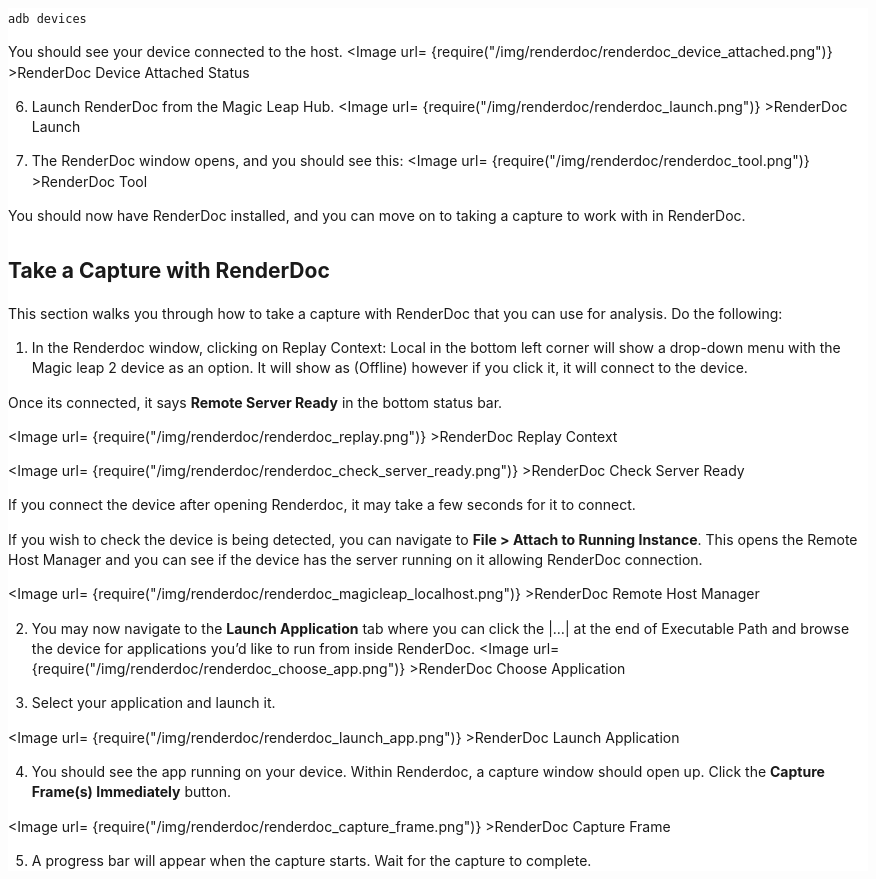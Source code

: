 ```
adb devices
```

You should see your device connected to the host.
<Image url= {require("/img/renderdoc/renderdoc_device_attached.png")} >RenderDoc Device Attached Status</Image>

6. Launch RenderDoc from the Magic Leap Hub. <Image url= {require("/img/renderdoc/renderdoc_launch.png")} >RenderDoc Launch</Image>

7. The RenderDoc window opens, and you should see this: <Image url= {require("/img/renderdoc/renderdoc_tool.png")} >RenderDoc Tool</Image>

You should now have RenderDoc installed, and you can move on to taking a capture to work with in RenderDoc.

## Take a Capture with RenderDoc

This section walks you through how to take a capture with RenderDoc that you can use for analysis.
Do the following:

1. In the Renderdoc window, clicking on Replay Context: Local in the bottom left corner will show a drop-down menu with the Magic leap 2 device as an option. It will show as (Offline) however if you click it, it will connect to the device.

Once its connected, it says **Remote Server Ready** in the bottom status bar. 

<Image url= {require("/img/renderdoc/renderdoc_replay.png")} >RenderDoc Replay Context</Image>

<Image url= {require("/img/renderdoc/renderdoc_check_server_ready.png")} >RenderDoc Check Server Ready</Image>

If you connect the device after opening Renderdoc, it may take a few seconds for it to connect.

If you wish to check the device is being detected, you can navigate to **File > Attach to Running Instance**. This opens the Remote Host Manager and you can see if the device has the server running on it allowing RenderDoc connection. 

<Image url= {require("/img/renderdoc/renderdoc_magicleap_localhost.png")} >RenderDoc Remote Host Manager</Image>

2. You may now navigate to the **Launch Application** tab where you can click the |…| at the end of Executable Path and browse the device for applications you’d like to run from inside RenderDoc. <Image url= {require("/img/renderdoc/renderdoc_choose_app.png")} >RenderDoc Choose Application</Image>

3. Select your application and launch it. 

<Image url= {require("/img/renderdoc/renderdoc_launch_app.png")} >RenderDoc Launch Application</Image>

4. You should see the app running on your device. Within Renderdoc, a capture window should open up. Click the **Capture Frame(s) Immediately** button. 

<Image url= {require("/img/renderdoc/renderdoc_capture_frame.png")} >RenderDoc Capture Frame</Image>

5. A progress bar will appear when the capture starts. Wait for the capture to complete. 
